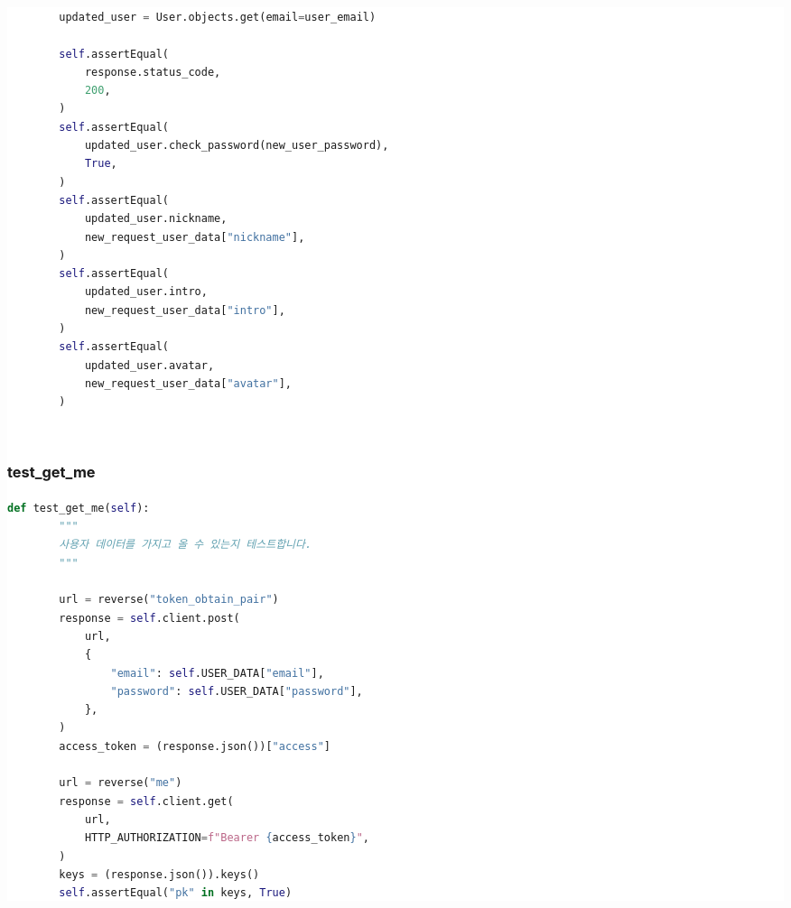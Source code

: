 ```python
        updated_user = User.objects.get(email=user_email)

        self.assertEqual(
            response.status_code,
            200,
        )
        self.assertEqual(
            updated_user.check_password(new_user_password),
            True,
        )
        self.assertEqual(
            updated_user.nickname,
            new_request_user_data["nickname"],
        )
        self.assertEqual(
            updated_user.intro,
            new_request_user_data["intro"],
        )
        self.assertEqual(
            updated_user.avatar,
            new_request_user_data["avatar"],
        )
```

<br/>

### test_get_me

```python
def test_get_me(self):
        """
        사용자 데이터를 가지고 올 수 있는지 테스트합니다.
        """

        url = reverse("token_obtain_pair")
        response = self.client.post(
            url,
            {
                "email": self.USER_DATA["email"],
                "password": self.USER_DATA["password"],
            },
        )
        access_token = (response.json())["access"]

        url = reverse("me")
        response = self.client.get(
            url,
            HTTP_AUTHORIZATION=f"Bearer {access_token}",
        )
        keys = (response.json()).keys()
        self.assertEqual("pk" in keys, True)
```
